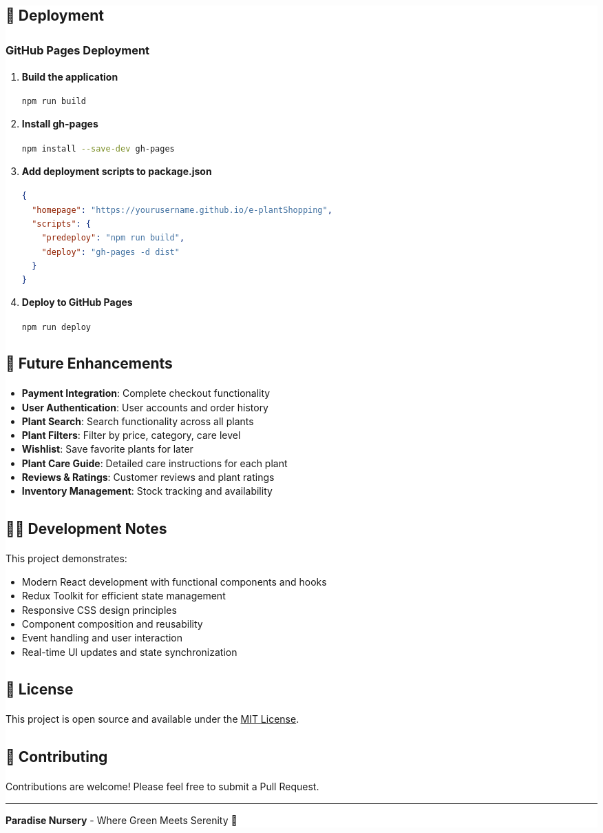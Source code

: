 ## 🚀 Deployment

### GitHub Pages Deployment

1. **Build the application**
   ```bash
   npm run build
   ```

2. **Install gh-pages**
   ```bash
   npm install --save-dev gh-pages
   ```

3. **Add deployment scripts to package.json**
   ```json
   {
     "homepage": "https://yourusername.github.io/e-plantShopping",
     "scripts": {
       "predeploy": "npm run build",
       "deploy": "gh-pages -d dist"
     }
   }
   ```

4. **Deploy to GitHub Pages**
   ```bash
   npm run deploy
   ```

## 🔮 Future Enhancements

- **Payment Integration**: Complete checkout functionality
- **User Authentication**: User accounts and order history
- **Plant Search**: Search functionality across all plants
- **Plant Filters**: Filter by price, category, care level
- **Wishlist**: Save favorite plants for later
- **Plant Care Guide**: Detailed care instructions for each plant
- **Reviews & Ratings**: Customer reviews and plant ratings
- **Inventory Management**: Stock tracking and availability

## 👨‍💻 Development Notes

This project demonstrates:
- Modern React development with functional components and hooks
- Redux Toolkit for efficient state management
- Responsive CSS design principles
- Component composition and reusability
- Event handling and user interaction
- Real-time UI updates and state synchronization

## 📄 License

This project is open source and available under the [MIT License](LICENSE).

## 🤝 Contributing

Contributions are welcome! Please feel free to submit a Pull Request.

---

**Paradise Nursery** - Where Green Meets Serenity 🌿

